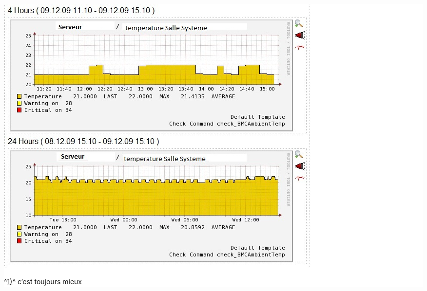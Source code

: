 [![](../../../assets/media/supervision/ipmitemp.jpg)](../../../_detail/supervision/ipmitemp.jpg@id=supervision%253Aipmi.html "supervision:ipmitemp.jpg")

^[1)](ipmi.html#fnt__1)^ c’est toujours mieux
